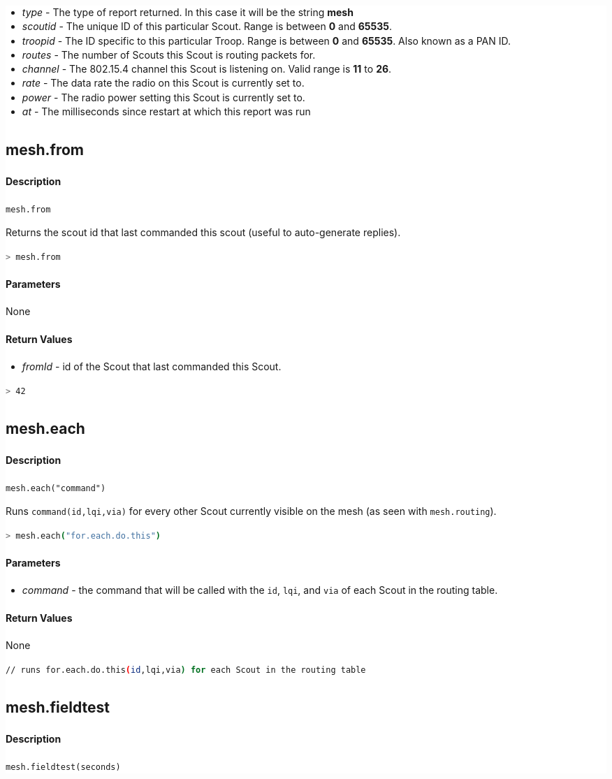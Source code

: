 - *type* - The type of report returned.  In this case it will be the string **mesh**
- *scoutid* - The unique ID of this particular Scout. Range is between **0** and **65535**.
- *troopid* - The ID specific to this particular Troop. Range is between **0** and **65535**. Also known as a PAN ID.
- *routes* - The number of Scouts this Scout is routing packets for.
- *channel* - The 802.15.4 channel this Scout is listening on. Valid range is **11** to **26**.
- *rate* - The data rate the radio on this Scout is currently set to.
- *power* - The radio power setting this Scout is currently set to.
- *at* - The milliseconds since restart at which this report was run

## mesh.from
#### Description
`mesh.from`

Returns the scout id that last commanded this scout (useful to auto-generate replies).

```bash
> mesh.from
```

#### Parameters
None

#### Return Values
- *fromId* - id of the Scout that last commanded this Scout.

```bash
> 42
```

## mesh.each
#### Description
`mesh.each("command")`

Runs `command(id,lqi,via)` for every other Scout currently visible on the mesh (as seen with `mesh.routing`).

```bash
> mesh.each("for.each.do.this")
```

#### Parameters
- *command* - the command that will be called with the `id`, `lqi`, and `via` of each Scout in the routing table.

#### Return Values
None

```bash
// runs for.each.do.this(id,lqi,via) for each Scout in the routing table
```

## mesh.fieldtest
#### Description
`mesh.fieldtest(seconds)`
